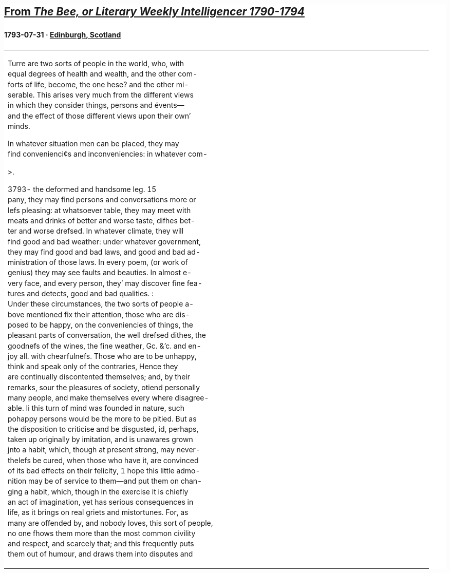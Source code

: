 
## [From _The Bee, or Literary Weekly Intelligencer 1790-1794_](https://archive.org/details/sim_bee-or-literary-weekly-intelligencer_1793-07-31_16/page/n37/mode/1up?view=theater)

#### 1793-07-31 &middot; [Edinburgh, Scotland](http://dbpedia.org/resource/Edinburgh)

<table style="width: 100%;"><tr><td style="width: 50%">

  
Turre are two sorts of people in the world, who, with  
equal degrees of health and wealth, and the other com-  
forts of life, become, the one hese? and the other mi-  
serable. This arises very much from the different views  
in which they consider things, persons and évents—  
and the effect of those different views upon their own’  
minds.  
  
In whatever situation men can be placed, they may  
find convenienci¢s and inconveniencies: in whatever com-  
  
  
  
  
  
  
  
&gt;.  
  
3793- the deformed and handsome leg. 15  
pany, they may find persons and conversations more or  
lefs pleasing: at whatsoever table, they may meet with  
meats and drinks of better and worse taste, difhes bet-  
ter and worse drefsed. In whatever climate, they will  
find good and bad weather: under whatever government,  
they may find good and bad laws, and good and bad ad-  
ministration of those laws. In every poem, (or work of  
genius) they may see faults and beauties. In almost e-  
very face, and every person, they’ may discover fine fea-  
tures and detects, good and bad qualities. :  
Under these circumstances, the two sorts of people a-  
bove mentioned fix their attention, those who are dis-  
posed to be happy, on the conveniencies of things, the  
pleasant parts of conversation, the well drefsed dithes, the  
goodnefs of the wines, the fine weather, Gc. &amp;’c. and en-  
joy all. with chearfulnefs. Those who are to be unhappy,  
think and speak only of the contraries, Hence they  
are continually discontented themselves; and, by their  
remarks, sour the pleasures of society, otiend personally  
many people, and make themselves every where disagree-  
able. Ii this turn of mind was founded in nature, such  
pohappy persons would be the more to be pitied. But as  
the disposition to criticise and be disgusted, id, perhaps,  
taken up originally by imitation, and is unawares grown  
jnto a habit, which, though at present strong, may never-  
thelefs be cured, when those who have it, are convinced  
of its bad effects on their felicity, 1 hope this little admo-  
nition may be of service to them—and put them on chan-  
ging a habit, which, though in the exercise it is chiefly  
an act of imagination, yet has serious consequences in  
life, as it brings on real griets and mistortunes. For, as  
many are offended by, and nobody loves, this sort of people,  
no one fhows them more than the most common civility  
and respect, and scarcely that; and this frequently puts  
them out of humour, and draws them into disputes and  
  